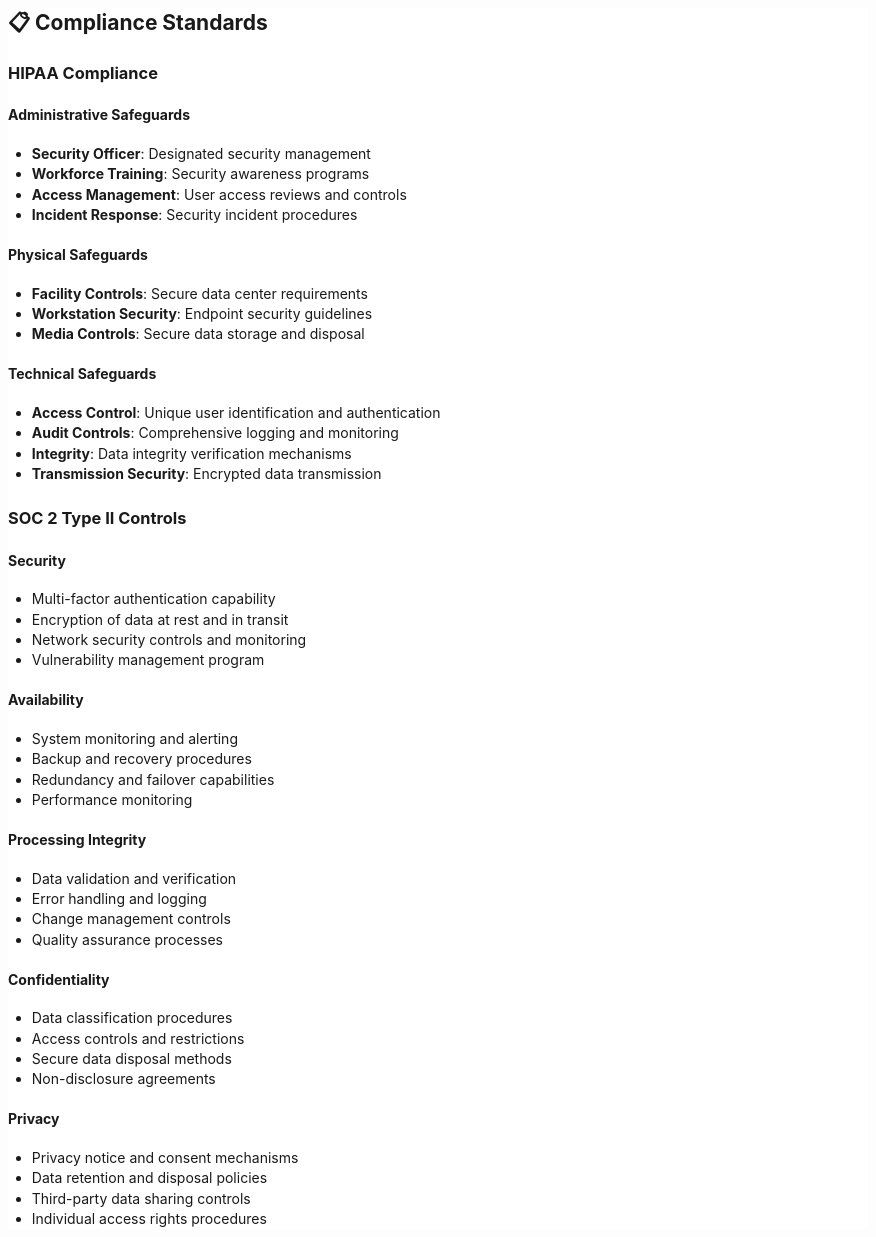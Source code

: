 
## 📋 Compliance Standards

### HIPAA Compliance

#### Administrative Safeguards
- **Security Officer**: Designated security management
- **Workforce Training**: Security awareness programs
- **Access Management**: User access reviews and controls
- **Incident Response**: Security incident procedures

#### Physical Safeguards
- **Facility Controls**: Secure data center requirements
- **Workstation Security**: Endpoint security guidelines
- **Media Controls**: Secure data storage and disposal

#### Technical Safeguards
- **Access Control**: Unique user identification and authentication
- **Audit Controls**: Comprehensive logging and monitoring
- **Integrity**: Data integrity verification mechanisms
- **Transmission Security**: Encrypted data transmission

### SOC 2 Type II Controls

#### Security
- Multi-factor authentication capability
- Encryption of data at rest and in transit
- Network security controls and monitoring
- Vulnerability management program

#### Availability
- System monitoring and alerting
- Backup and recovery procedures
- Redundancy and failover capabilities
- Performance monitoring

#### Processing Integrity
- Data validation and verification
- Error handling and logging
- Change management controls
- Quality assurance processes

#### Confidentiality
- Data classification procedures
- Access controls and restrictions
- Secure data disposal methods
- Non-disclosure agreements

#### Privacy
- Privacy notice and consent mechanisms
- Data retention and disposal policies
- Third-party data sharing controls
- Individual access rights procedures
